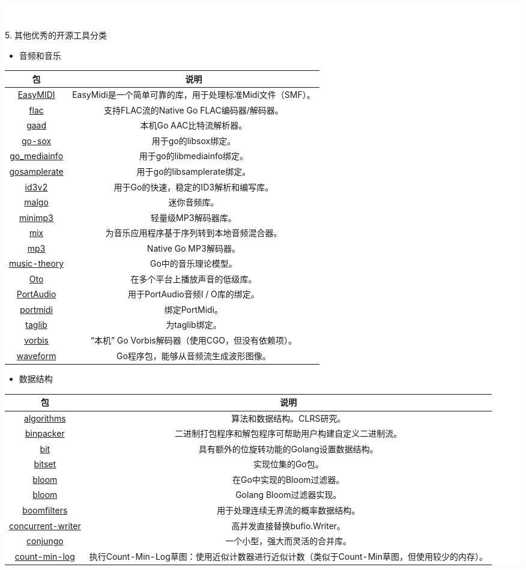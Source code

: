 





<br> </br> 
<a name="优秀的开源库"></a>  <a name="优秀的开源库"></a> 
5. 其他优秀的开源工具分类
- 音频和音乐
<a name="音频和音乐"></a>  <a name="音频和音乐"></a> 

|    包  |   说明  |   
|:---------:|:------:|  
|   [EasyMIDI](https://github.com/algoGuy/EasyMIDI) |  EasyMidi是一个简单可靠的库，用于处理标准Midi文件（SMF）。| 
|   [flac](https://github.com/mewkiz/flac) |  支持FLAC流的Native Go FLAC编码器/解码器。| 
|   [gaad](https://github.com/Comcast/gaad) |  本机Go AAC比特流解析器。| 
|   [go-sox](https://github.com/krig/go-sox) |  用于go的libsox绑定。| 
|   [go_mediainfo](https://github.com/zhulik/go_mediainfo) |  用于go的libmediainfo绑定。| 
|   [gosamplerate](https://github.com/dh1tw/gosamplerate) |  用于go的libsamplerate绑定。| 
|   [id3v2](https://github.com/bogem/id3v2) |  用于Go的快速，稳定的ID3解析和编写库。| 
|   [malgo](https://github.com/gen2brain/malgo) |  迷你音频库。| 
|   [minimp3](https://github.com/tosone/minimp3) |  轻量级MP3解码器库。| 
|   [mix](https://github.com/go-mix/mix) |  为音乐应用程序基于序列转到本地音频混合器。| 
|   [mp3](https://github.com/tcolgate/mp3) |  Native Go MP3解码器。| 
|   [music-theory](https://github.com/go-music-theory/music-theory) |  Go中的音乐理论模型。| 
|   [Oto](https://github.com/hajimehoshi/oto) |  在多个平台上播放声音的低级库。| 
|   [PortAudio](https://github.com/gordonklaus/portaudio) |  用于PortAudio音频I / O库的绑定。| 
|   [portmidi](https://github.com/rakyll/portmidi) |  绑定PortMidi。| 
|   [taglib](https://github.com/wtolson/go-taglib) |  为taglib绑定。| 
|   [vorbis](https://github.com/mccoyst/vorbis) |  “本机” Go Vorbis解码器（使用CGO，但没有依赖项）。| 
|   [waveform](https://github.com/mdlayher/waveform) |  Go程序包，能够从音频流生成波形图像。| 


- 数据结构
<a name="数据结构"></a>  <a name="数据结构"></a> 

|    包  |   说明  | 
|:---------:|:------:|
|   [algorithms](https://github.com/shady831213/algorithms) |  算法和数据结构。CLRS研究。| 
|   [binpacker](https://github.com/zhuangsirui/binpacker) |  二进制打包程序和解包程序可帮助用户构建自定义二进制流。| 
|   [bit](https://github.com/yourbasic/bit) |  具有额外的位旋转功能的Golang设置数据结构。| 
|   [bitset](https://github.com/willf/bitset) |  实现位集的Go包。| 
|   [bloom](https://github.com/zhenjl/bloom) |  在Go中实现的Bloom过滤器。| 
|   [bloom](https://github.com/yourbasic/bloom) |  Golang Bloom过滤器实现。| 
|   [boomfilters](https://github.com/tylertreat/BoomFilters) |  用于处理连续无界流的概率数据结构。| 
|   [concurrent-writer](https://github.com/free/concurrent-writer) |高并发直接替换bufio.Writer。| 
|   [conjungo](https://github.com/InVisionApp/conjungo) |  一个小型，强大而灵活的合并库。| 
|   [count-min-log](https://github.com/seiflotfy/count-min-log) |  执行Count-Min-Log草图：使用近似计数器进行近似计数（类似于Count-Min草图，但使用较少的内存）。| 